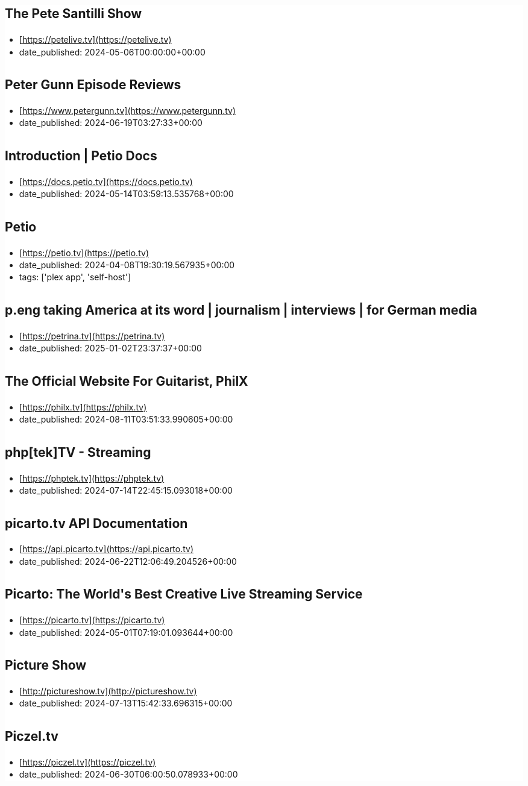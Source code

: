  ## The Pete Santilli Show
 - [https://petelive.tv](https://petelive.tv)
 - date_published: 2024-05-06T00:00:00+00:00

 ## Peter Gunn Episode Reviews
 - [https://www.petergunn.tv](https://www.petergunn.tv)
 - date_published: 2024-06-19T03:27:33+00:00

 ## Introduction | Petio Docs
 - [https://docs.petio.tv](https://docs.petio.tv)
 - date_published: 2024-05-14T03:59:13.535768+00:00

 ## Petio
 - [https://petio.tv](https://petio.tv)
 - date_published: 2024-04-08T19:30:19.567935+00:00
 - tags: ['plex app', 'self-host']

 ## p.eng  taking America at its word | journalism | interviews | for German media
 - [https://petrina.tv](https://petrina.tv)
 - date_published: 2025-01-02T23:37:37+00:00

 ## The Official Website For Guitarist, PhilX
 - [https://philx.tv](https://philx.tv)
 - date_published: 2024-08-11T03:51:33.990605+00:00

 ## php[tek]TV - Streaming
 - [https://phptek.tv](https://phptek.tv)
 - date_published: 2024-07-14T22:45:15.093018+00:00

 ## picarto.tv API Documentation
 - [https://api.picarto.tv](https://api.picarto.tv)
 - date_published: 2024-06-22T12:06:49.204526+00:00

 ## Picarto: The World's Best Creative Live Streaming Service
 - [https://picarto.tv](https://picarto.tv)
 - date_published: 2024-05-01T07:19:01.093644+00:00

 ## Picture Show
 - [http://pictureshow.tv](http://pictureshow.tv)
 - date_published: 2024-07-13T15:42:33.696315+00:00

 ## Piczel.tv
 - [https://piczel.tv](https://piczel.tv)
 - date_published: 2024-06-30T06:00:50.078933+00:00
